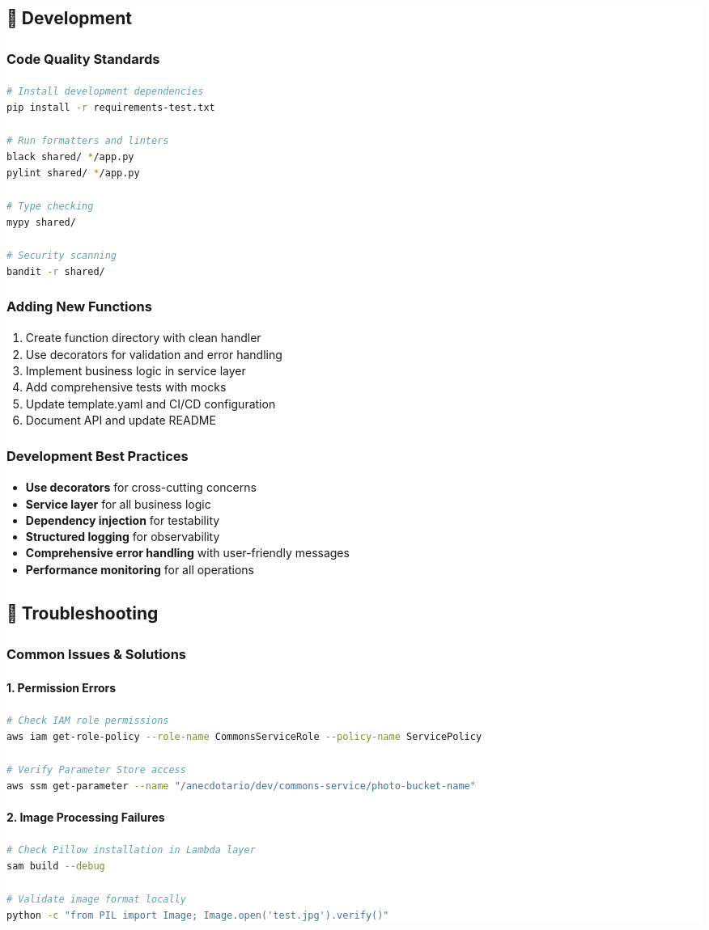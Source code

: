 ## 🔧 Development

### Code Quality Standards
```bash
# Install development dependencies
pip install -r requirements-test.txt

# Run formatters and linters
black shared/ */app.py
pylint shared/ */app.py  

# Type checking
mypy shared/

# Security scanning
bandit -r shared/
```

### Adding New Functions
1. Create function directory with clean handler
2. Use decorators for validation and error handling
3. Implement business logic in service layer
4. Add comprehensive tests with mocks
5. Update template.yaml and CI/CD configuration
6. Document API and update README

### Development Best Practices
- **Use decorators** for cross-cutting concerns
- **Service layer** for all business logic
- **Dependency injection** for testability
- **Structured logging** for observability
- **Comprehensive error handling** with user-friendly messages
- **Performance monitoring** for all operations

## 🚨 Troubleshooting

### Common Issues & Solutions

#### 1. Permission Errors
```bash
# Check IAM role permissions
aws iam get-role-policy --role-name CommonsServiceRole --policy-name ServicePolicy

# Verify Parameter Store access
aws ssm get-parameter --name "/anecdotario/dev/commons-service/photo-bucket-name"
```

#### 2. Image Processing Failures  
```bash
# Check Pillow installation in Lambda layer
sam build --debug

# Validate image format locally
python -c "from PIL import Image; Image.open('test.jpg').verify()"
```

